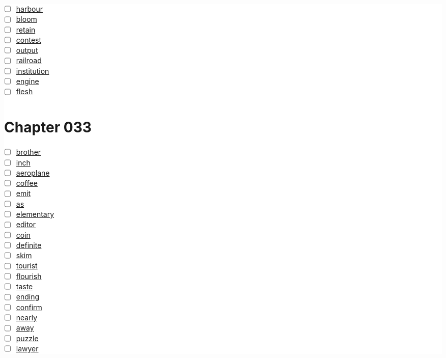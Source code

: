 - [ ] [harbour](https://github.com/Tdahuyou/qwerty-learner-tools/blob/main/dict/CET4luan_2/harbour.md)
- [ ] [bloom](https://github.com/Tdahuyou/qwerty-learner-tools/blob/main/dict/CET4luan_2/bloom.md)
- [ ] [retain](https://github.com/Tdahuyou/qwerty-learner-tools/blob/main/dict/CET4luan_2/retain.md)
- [ ] [contest](https://github.com/Tdahuyou/qwerty-learner-tools/blob/main/dict/CET4luan_2/contest.md)
- [ ] [output](https://github.com/Tdahuyou/qwerty-learner-tools/blob/main/dict/CET4luan_2/output.md)
- [ ] [railroad](https://github.com/Tdahuyou/qwerty-learner-tools/blob/main/dict/CET4luan_2/railroad.md)
- [ ] [institution](https://github.com/Tdahuyou/qwerty-learner-tools/blob/main/dict/CET4luan_2/institution.md)
- [ ] [engine](https://github.com/Tdahuyou/qwerty-learner-tools/blob/main/dict/CET4luan_2/engine.md)
- [ ] [flesh](https://github.com/Tdahuyou/qwerty-learner-tools/blob/main/dict/CET4luan_2/flesh.md)

# Chapter 033

- [ ] [brother](https://github.com/Tdahuyou/qwerty-learner-tools/blob/main/dict/CET4luan_2/brother.md)
- [ ] [inch](https://github.com/Tdahuyou/qwerty-learner-tools/blob/main/dict/CET4luan_2/inch.md)
- [ ] [aeroplane](https://github.com/Tdahuyou/qwerty-learner-tools/blob/main/dict/CET4luan_2/aeroplane.md)
- [ ] [coffee](https://github.com/Tdahuyou/qwerty-learner-tools/blob/main/dict/CET4luan_2/coffee.md)
- [ ] [emit](https://github.com/Tdahuyou/qwerty-learner-tools/blob/main/dict/CET4luan_2/emit.md)
- [ ] [as](https://github.com/Tdahuyou/qwerty-learner-tools/blob/main/dict/CET4luan_2/as.md)
- [ ] [elementary](https://github.com/Tdahuyou/qwerty-learner-tools/blob/main/dict/CET4luan_2/elementary.md)
- [ ] [editor](https://github.com/Tdahuyou/qwerty-learner-tools/blob/main/dict/CET4luan_2/editor.md)
- [ ] [coin](https://github.com/Tdahuyou/qwerty-learner-tools/blob/main/dict/CET4luan_2/coin.md)
- [ ] [definite](https://github.com/Tdahuyou/qwerty-learner-tools/blob/main/dict/CET4luan_2/definite.md)
- [ ] [skim](https://github.com/Tdahuyou/qwerty-learner-tools/blob/main/dict/CET4luan_2/skim.md)
- [ ] [tourist](https://github.com/Tdahuyou/qwerty-learner-tools/blob/main/dict/CET4luan_2/tourist.md)
- [ ] [flourish](https://github.com/Tdahuyou/qwerty-learner-tools/blob/main/dict/CET4luan_2/flourish.md)
- [ ] [taste](https://github.com/Tdahuyou/qwerty-learner-tools/blob/main/dict/CET4luan_2/taste.md)
- [ ] [ending](https://github.com/Tdahuyou/qwerty-learner-tools/blob/main/dict/CET4luan_2/ending.md)
- [ ] [confirm](https://github.com/Tdahuyou/qwerty-learner-tools/blob/main/dict/CET4luan_2/confirm.md)
- [ ] [nearly](https://github.com/Tdahuyou/qwerty-learner-tools/blob/main/dict/CET4luan_2/nearly.md)
- [ ] [away](https://github.com/Tdahuyou/qwerty-learner-tools/blob/main/dict/CET4luan_2/away.md)
- [ ] [puzzle](https://github.com/Tdahuyou/qwerty-learner-tools/blob/main/dict/CET4luan_2/puzzle.md)
- [ ] [lawyer](https://github.com/Tdahuyou/qwerty-learner-tools/blob/main/dict/CET4luan_2/lawyer.md)
